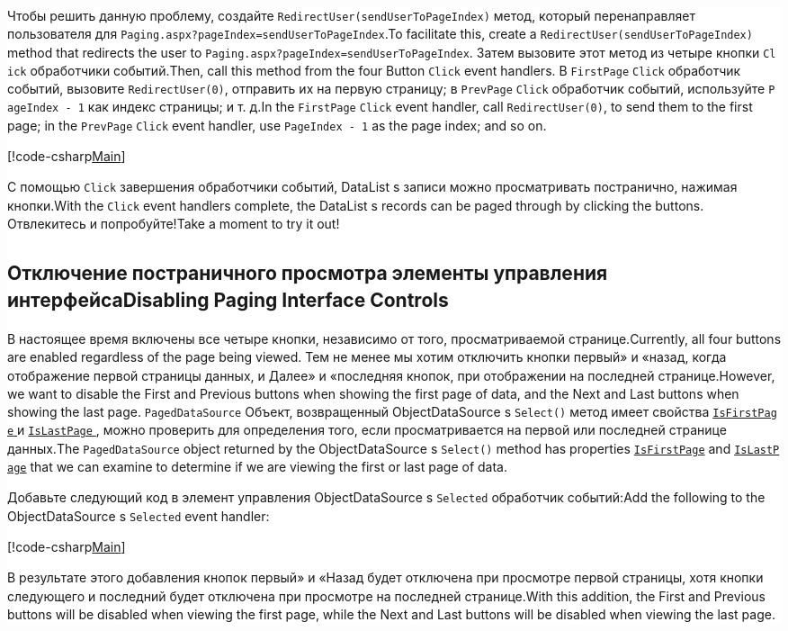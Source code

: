 <span data-ttu-id="43e8d-242">Чтобы решить данную проблему, создайте `RedirectUser(sendUserToPageIndex)` метод, который перенаправляет пользователя для `Paging.aspx?pageIndex=sendUserToPageIndex`.</span><span class="sxs-lookup"><span data-stu-id="43e8d-242">To facilitate this, create a `RedirectUser(sendUserToPageIndex)` method that redirects the user to `Paging.aspx?pageIndex=sendUserToPageIndex`.</span></span> <span data-ttu-id="43e8d-243">Затем вызовите этот метод из четыре кнопки `Click` обработчики событий.</span><span class="sxs-lookup"><span data-stu-id="43e8d-243">Then, call this method from the four Button `Click` event handlers.</span></span> <span data-ttu-id="43e8d-244">В `FirstPage` `Click` обработчик событий, вызовите `RedirectUser(0)`, отправить их на первую страницу; в `PrevPage` `Click` обработчик событий, используйте `PageIndex - 1` как индекс страницы; и т. д.</span><span class="sxs-lookup"><span data-stu-id="43e8d-244">In the `FirstPage` `Click` event handler, call `RedirectUser(0)`, to send them to the first page; in the `PrevPage` `Click` event handler, use `PageIndex - 1` as the page index; and so on.</span></span>


[!code-csharp[Main](paging-report-data-in-a-datalist-or-repeater-control-cs/samples/sample8.cs)]

<span data-ttu-id="43e8d-245">С помощью `Click` завершения обработчики событий, DataList s записи можно просматривать постранично, нажимая кнопки.</span><span class="sxs-lookup"><span data-stu-id="43e8d-245">With the `Click` event handlers complete, the DataList s records can be paged through by clicking the buttons.</span></span> <span data-ttu-id="43e8d-246">Отвлекитесь и попробуйте!</span><span class="sxs-lookup"><span data-stu-id="43e8d-246">Take a moment to try it out!</span></span>

## <a name="disabling-paging-interface-controls"></a><span data-ttu-id="43e8d-247">Отключение постраничного просмотра элементы управления интерфейса</span><span class="sxs-lookup"><span data-stu-id="43e8d-247">Disabling Paging Interface Controls</span></span>

<span data-ttu-id="43e8d-248">В настоящее время включены все четыре кнопки, независимо от того, просматриваемой странице.</span><span class="sxs-lookup"><span data-stu-id="43e8d-248">Currently, all four buttons are enabled regardless of the page being viewed.</span></span> <span data-ttu-id="43e8d-249">Тем не менее мы хотим отключить кнопки первый» и «назад, когда отображение первой страницы данных, и Далее» и «последняя кнопок, при отображении на последней странице.</span><span class="sxs-lookup"><span data-stu-id="43e8d-249">However, we want to disable the First and Previous buttons when showing the first page of data, and the Next and Last buttons when showing the last page.</span></span> <span data-ttu-id="43e8d-250">`PagedDataSource` Объект, возвращенный ObjectDataSource s `Select()` метод имеет свойства [ `IsFirstPage` ](https://msdn.microsoft.com/library/system.web.ui.webcontrols.pageddatasource.isfirstpage.aspx) и [ `IsLastPage` ](https://msdn.microsoft.com/library/system.web.ui.webcontrols.pageddatasource.islastpage.aspx) , можно проверить для определения того, если просматривается на первой или последней странице данных.</span><span class="sxs-lookup"><span data-stu-id="43e8d-250">The `PagedDataSource` object returned by the ObjectDataSource s `Select()` method has properties [`IsFirstPage`](https://msdn.microsoft.com/library/system.web.ui.webcontrols.pageddatasource.isfirstpage.aspx) and [`IsLastPage`](https://msdn.microsoft.com/library/system.web.ui.webcontrols.pageddatasource.islastpage.aspx) that we can examine to determine if we are viewing the first or last page of data.</span></span>

<span data-ttu-id="43e8d-251">Добавьте следующий код в элемент управления ObjectDataSource s `Selected` обработчик событий:</span><span class="sxs-lookup"><span data-stu-id="43e8d-251">Add the following to the ObjectDataSource s `Selected` event handler:</span></span>


[!code-csharp[Main](paging-report-data-in-a-datalist-or-repeater-control-cs/samples/sample9.cs)]

<span data-ttu-id="43e8d-252">В результате этого добавления кнопок первый» и «Назад будет отключена при просмотре первой страницы, хотя кнопки следующего и последний будет отключена при просмотре на последней странице.</span><span class="sxs-lookup"><span data-stu-id="43e8d-252">With this addition, the First and Previous buttons will be disabled when viewing the first page, while the Next and Last buttons will be disabled when viewing the last page.</span></span>
